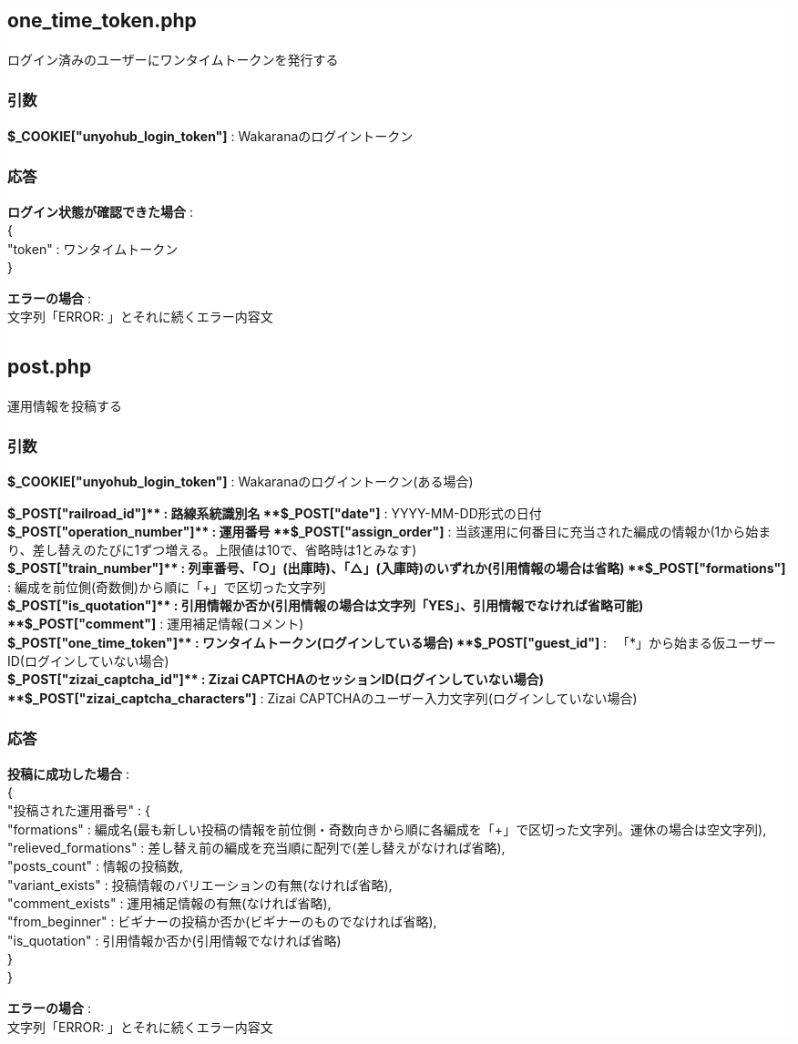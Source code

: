 ## one_time_token.php
ログイン済みのユーザーにワンタイムトークンを発行する

### 引数
**$_COOKIE["unyohub_login_token"]** : Wakaranaのログイントークン

### 応答
**ログイン状態が確認できた場合** :  
{  
  "token" : ワンタイムトークン  
}  
  
**エラーの場合** :  
文字列「ERROR: 」とそれに続くエラー内容文


## post.php
運用情報を投稿する

### 引数
**$_COOKIE["unyohub_login_token"]** : Wakaranaのログイントークン(ある場合)  
  
**$_POST["railroad_id"]** : 路線系統識別名  
**$_POST["date"]** : YYYY-MM-DD形式の日付  
**$_POST["operation_number"]** : 運用番号  
**$_POST["assign_order"]** : 当該運用に何番目に充当された編成の情報か(1から始まり、差し替えのたびに1ずつ増える。上限値は10で、省略時は1とみなす)  
**$_POST["train_number"]** : 列車番号、「○」(出庫時)、「△」(入庫時)のいずれか(引用情報の場合は省略)  
**$_POST["formations"]** : 編成を前位側(奇数側)から順に「+」で区切った文字列  
**$_POST["is_quotation"]** : 引用情報か否か(引用情報の場合は文字列「YES」、引用情報でなければ省略可能)  
**$_POST["comment"]** : 運用補足情報(コメント)  
**$_POST["one_time_token"]** : ワンタイムトークン(ログインしている場合)  
**$_POST["guest_id"]** : 　「*」から始まる仮ユーザーID(ログインしていない場合)  
**$_POST["zizai_captcha_id"]** : Zizai CAPTCHAのセッションID(ログインしていない場合)  
**$_POST["zizai_captcha_characters"]** : Zizai CAPTCHAのユーザー入力文字列(ログインしていない場合)

### 応答
**投稿に成功した場合** :  
{  
  "投稿された運用番号" : {  
        "formations" : 編成名(最も新しい投稿の情報を前位側・奇数向きから順に各編成を「+」で区切った文字列。運休の場合は空文字列),  
        "relieved_formations" : 差し替え前の編成を充当順に配列で(差し替えがなければ省略),  
        "posts_count" : 情報の投稿数,  
        "variant_exists" : 投稿情報のバリエーションの有無(なければ省略),  
        "comment_exists" : 運用補足情報の有無(なければ省略),  
        "from_beginner" : ビギナーの投稿か否か(ビギナーのものでなければ省略),  
        "is_quotation" : 引用情報か否か(引用情報でなければ省略)  
    }  
}  
  
**エラーの場合** :  
文字列「ERROR: 」とそれに続くエラー内容文
